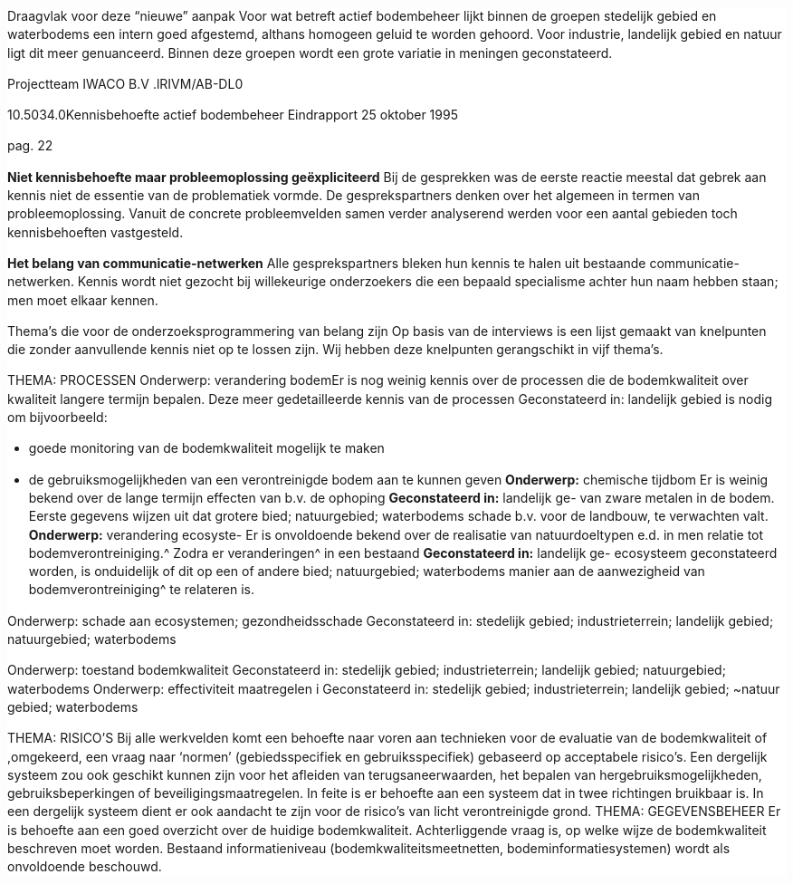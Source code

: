  Draagvlak voor deze “nieuwe” aanpak Voor wat betreft actief bodembeheer lijkt binnen de groepen stedelijk gebied en waterbodems een intern goed afgestemd, althans homogeen geluid te worden gehoord. Voor industrie, landelijk gebied en natuur ligt dit meer genuanceerd. Binnen deze groepen wordt een grote variatie in meningen geconstateerd. 

 Projectteam IWACO B.V .lRIVM/AB-DL0 


10.5034.0Kennisbehoefte actief bodembeheer Eindrapport 25 oktober 1995 

 pag. 22 

**Niet kennisbehoefte maar probleemoplossing geëxpliciteerd** Bij de gesprekken was de eerste reactie meestal dat gebrek aan kennis niet de essentie van de problematiek vormde. De gesprekspartners denken over het algemeen in termen van probleemoplossing. Vanuit de concrete probleemvelden samen verder analyserend werden voor een aantal gebieden toch kennisbehoeften vastgesteld. 

**Het belang van communicatie-netwerken** Alle gesprekspartners bleken hun kennis te halen uit bestaande communicatie-netwerken. Kennis wordt niet gezocht bij willekeurige onderzoekers die een bepaald specialisme achter hun naam hebben staan; men moet elkaar kennen. 

 Thema’s die voor de onderzoeksprogrammering van belang zijn Op basis van de interviews is een lijst gemaakt van knelpunten die zonder aanvullende kennis niet op te lossen zijn. Wij hebben deze knelpunten gerangschikt in vijf thema’s. 

 THEMA: PROCESSEN Onderwerp: verandering bodemEr is nog weinig kennis over de processen die de bodemkwaliteit over kwaliteit langere termijn bepalen. Deze meer gedetailleerde kennis van de processen Geconstateerd in: landelijk gebied is nodig om bijvoorbeeld: 

- goede monitoring van de bodemkwaliteit mogelijk te maken 

- de gebruiksmogelijkheden van een verontreinigde bodem aan te kunnen     geven **Onderwerp:** chemische tijdbom Er is weinig bekend over de lange termijn effecten van b.v. de ophoping **Geconstateerd in:** landelijk ge- van zware metalen in de bodem. Eerste gegevens wijzen uit dat grotere bied; natuurgebied; waterbodems schade b.v. voor de landbouw, te verwachten valt. **Onderwerp:** verandering ecosyste- Er is onvoldoende bekend over de realisatie van natuurdoeltypen e.d. in men relatie tot bodemverontreiniging.^ Zodra er veranderingen^ in een bestaand **Geconstateerd in:** landelijk ge- ecosysteem geconstateerd worden, is onduidelijk of dit op een of andere bied; natuurgebied; waterbodems manier aan de aanwezigheid van bodemverontreiniging^ te relateren is. 

 Onderwerp: schade aan ecosystemen; gezondheidsschade Geconstateerd in: stedelijk gebied; industrieterrein; landelijk gebied; natuurgebied; waterbodems 

 Onderwerp: toestand bodemkwaliteit Geconstateerd in: stedelijk gebied; industrieterrein; landelijk gebied; natuurgebied; waterbodems Onderwerp: effectiviteit maatregelen i Geconstateerd in: stedelijk gebied; industrieterrein; landelijk gebied; ~natuur gebied; waterbodems 

 THEMA: RISICO’S Bij alle werkvelden komt een behoefte naar voren aan technieken voor de evaluatie van de bodemkwaliteit of ,omgekeerd, een vraag naar ‘normen’ (gebiedsspecifiek en gebruiksspecifiek) gebaseerd op acceptabele risico’s. Een dergelijk systeem zou ook geschikt kunnen zijn voor het afleiden van terugsaneerwaarden, het bepalen van hergebruiksmogelijkheden, gebruiksbeperkingen of beveiligingsmaatregelen. In feite is er behoefte aan een systeem dat in twee richtingen bruikbaar is. In een dergelijk systeem dient er ook aandacht te zijn voor de risico’s van licht verontreinigde grond. THEMA: GEGEVENSBEHEER Er is behoefte aan een goed overzicht over de huidige bodemkwaliteit. Achterliggende vraag is, op welke wijze de bodemkwaliteit beschreven moet worden. Bestaand informatieniveau (bodemkwaliteitsmeetnetten, bodeminformatiesystemen) wordt als onvoldoende beschouwd. 
